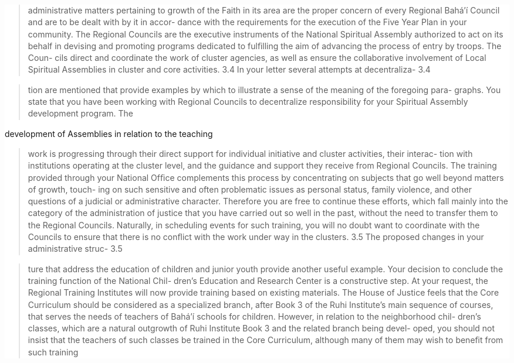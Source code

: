 > administrative matters pertaining to growth of the Faith
> in its area are the proper concern of every Regional
> Bahá’í Council and are to be dealt with by it in accor-
> dance with the requirements for the execution of the Five
> Year Plan in your community. The Regional Councils
> are the executive instruments of the National Spiritual
> Assembly authorized to act on its behalf in devising
> and promoting programs dedicated to fulﬁlling the aim
> of advancing the process of entry by troops. The Coun-
> cils direct and coordinate the work of cluster agencies,
> as well as ensure the collaborative involvement of Local
> Spiritual Assemblies in cluster and core activities.
3\.4       In your letter several attempts at decentraliza- 3.4

> tion are mentioned that provide examples by which to
> illustrate a sense of the meaning of the foregoing para-
> graphs. You state that you have been working with
> Regional Councils to decentralize responsibility for
> your Spiritual Assembly development program. The

development of Assemblies in relation to the teaching
> work is progressing through their direct support for
> individual initiative and cluster activities, their interac-
> tion with institutions operating at the cluster level, and
> the guidance and support they receive from Regional
> Councils. The training provided through your National
> Ofﬁce complements this process by concentrating on
> subjects that go well beyond matters of growth, touch-
> ing on such sensitive and often problematic issues as
> personal status, family violence, and other questions
> of a judicial or administrative character. Therefore you
> are free to continue these efforts, which fall mainly into
> the category of the administration of justice that you
> have carried out so well in the past, without the need
> to transfer them to the Regional Councils. Naturally, in
> scheduling events for such training, you will no doubt
> want to coordinate with the Councils to ensure that
> there is no conﬂict with the work under way in the
> clusters.
3\.5       The proposed changes in your administrative struc- 3.5

> ture that address the education of children and junior
> youth provide another useful example. Your decision
> to conclude the training function of the National Chil-
> dren’s Education and Research Center is a constructive
> step. At your request, the Regional Training Institutes
> will now provide training based on existing materials.
> The House of Justice feels that the Core Curriculum
> should be considered as a specialized branch, after
> Book 3 of the Ruhi Institute’s main sequence of courses,
> that serves the needs of teachers of Bahá’í schools for
> children. However, in relation to the neighborhood chil-
> dren’s classes, which are a natural outgrowth of Ruhi
> Institute Book 3 and the related branch being devel-
> oped, you should not insist that the teachers of such
> classes be trained in the Core Curriculum, although
> many of them may wish to beneﬁt from such training

